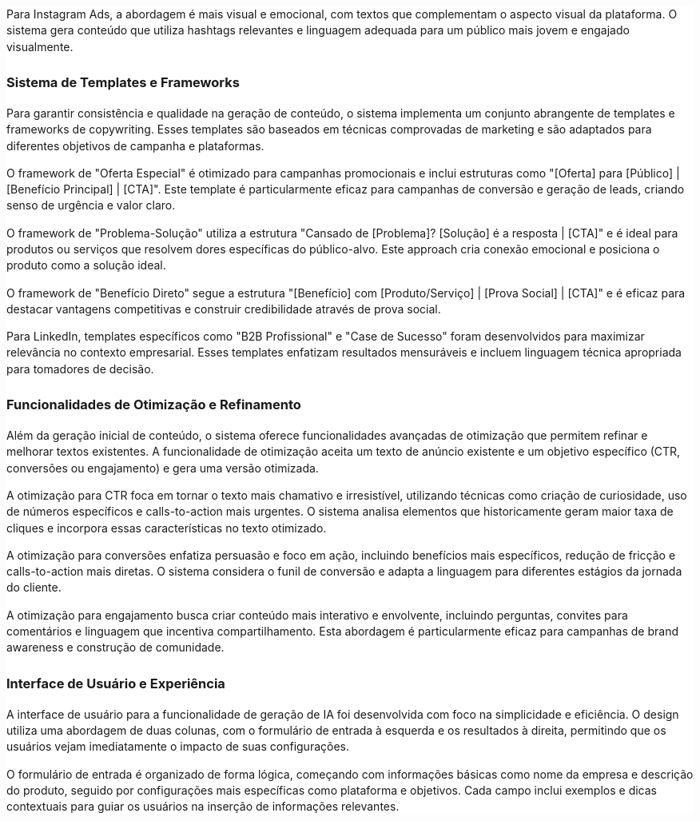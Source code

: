 Para Instagram Ads, a abordagem é mais visual e emocional, com textos que complementam o aspecto visual da plataforma. O sistema gera conteúdo que utiliza hashtags relevantes e linguagem adequada para um público mais jovem e engajado visualmente.

### Sistema de Templates e Frameworks

Para garantir consistência e qualidade na geração de conteúdo, o sistema implementa um conjunto abrangente de templates e frameworks de copywriting. Esses templates são baseados em técnicas comprovadas de marketing e são adaptados para diferentes objetivos de campanha e plataformas.

O framework de "Oferta Especial" é otimizado para campanhas promocionais e inclui estruturas como "[Oferta] para [Público] | [Benefício Principal] | [CTA]". Este template é particularmente eficaz para campanhas de conversão e geração de leads, criando senso de urgência e valor claro.

O framework de "Problema-Solução" utiliza a estrutura "Cansado de [Problema]? [Solução] é a resposta | [CTA]" e é ideal para produtos ou serviços que resolvem dores específicas do público-alvo. Este approach cria conexão emocional e posiciona o produto como a solução ideal.

O framework de "Benefício Direto" segue a estrutura "[Benefício] com [Produto/Serviço] | [Prova Social] | [CTA]" e é eficaz para destacar vantagens competitivas e construir credibilidade através de prova social.

Para LinkedIn, templates específicos como "B2B Profissional" e "Case de Sucesso" foram desenvolvidos para maximizar relevância no contexto empresarial. Esses templates enfatizam resultados mensuráveis e incluem linguagem técnica apropriada para tomadores de decisão.

### Funcionalidades de Otimização e Refinamento

Além da geração inicial de conteúdo, o sistema oferece funcionalidades avançadas de otimização que permitem refinar e melhorar textos existentes. A funcionalidade de otimização aceita um texto de anúncio existente e um objetivo específico (CTR, conversões ou engajamento) e gera uma versão otimizada.

A otimização para CTR foca em tornar o texto mais chamativo e irresistível, utilizando técnicas como criação de curiosidade, uso de números específicos e calls-to-action mais urgentes. O sistema analisa elementos que historicamente geram maior taxa de cliques e incorpora essas características no texto otimizado.

A otimização para conversões enfatiza persuasão e foco em ação, incluindo benefícios mais específicos, redução de fricção e calls-to-action mais diretas. O sistema considera o funil de conversão e adapta a linguagem para diferentes estágios da jornada do cliente.

A otimização para engajamento busca criar conteúdo mais interativo e envolvente, incluindo perguntas, convites para comentários e linguagem que incentiva compartilhamento. Esta abordagem é particularmente eficaz para campanhas de brand awareness e construção de comunidade.

### Interface de Usuário e Experiência

A interface de usuário para a funcionalidade de geração de IA foi desenvolvida com foco na simplicidade e eficiência. O design utiliza uma abordagem de duas colunas, com o formulário de entrada à esquerda e os resultados à direita, permitindo que os usuários vejam imediatamente o impacto de suas configurações.

O formulário de entrada é organizado de forma lógica, começando com informações básicas como nome da empresa e descrição do produto, seguido por configurações mais específicas como plataforma e objetivos. Cada campo inclui exemplos e dicas contextuais para guiar os usuários na inserção de informações relevantes.
